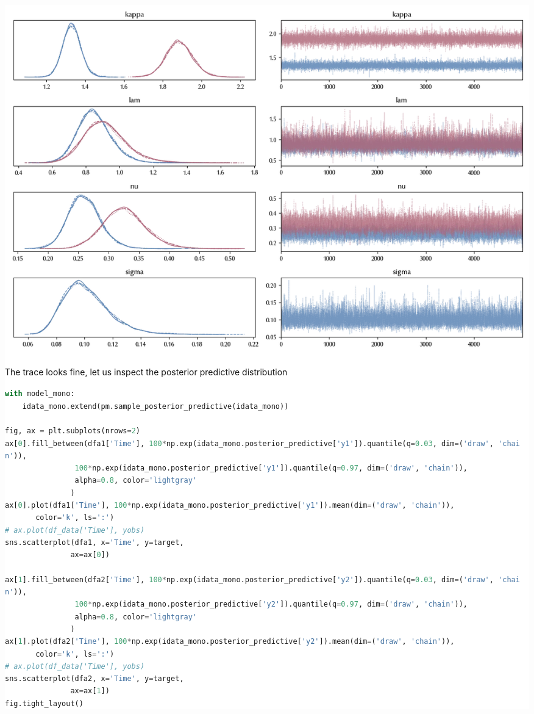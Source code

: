 ![The trace of the monoculture model](/docs/assets/images/statistics/lotka_volterra/trace_mono.webp)

The trace looks fine, let us inspect the posterior predictive distribution

```python
with model_mono:
    idata_mono.extend(pm.sample_posterior_predictive(idata_mono))

fig, ax = plt.subplots(nrows=2)
ax[0].fill_between(dfa1['Time'], 100*np.exp(idata_mono.posterior_predictive['y1']).quantile(q=0.03, dim=('draw', 'chain')),
                100*np.exp(idata_mono.posterior_predictive['y1']).quantile(q=0.97, dim=('draw', 'chain')),
                alpha=0.8, color='lightgray'
               )
ax[0].plot(dfa1['Time'], 100*np.exp(idata_mono.posterior_predictive['y1']).mean(dim=('draw', 'chain')),
       color='k', ls=':')
# ax.plot(df_data['Time'], yobs)
sns.scatterplot(dfa1, x='Time', y=target,
               ax=ax[0])

ax[1].fill_between(dfa2['Time'], 100*np.exp(idata_mono.posterior_predictive['y2']).quantile(q=0.03, dim=('draw', 'chain')),
                100*np.exp(idata_mono.posterior_predictive['y2']).quantile(q=0.97, dim=('draw', 'chain')),
                alpha=0.8, color='lightgray'
               )
ax[1].plot(dfa2['Time'], 100*np.exp(idata_mono.posterior_predictive['y2']).mean(dim=('draw', 'chain')),
       color='k', ls=':')
# ax.plot(df_data['Time'], yobs)
sns.scatterplot(dfa2, x='Time', y=target,
               ax=ax[1])
fig.tight_layout()
```